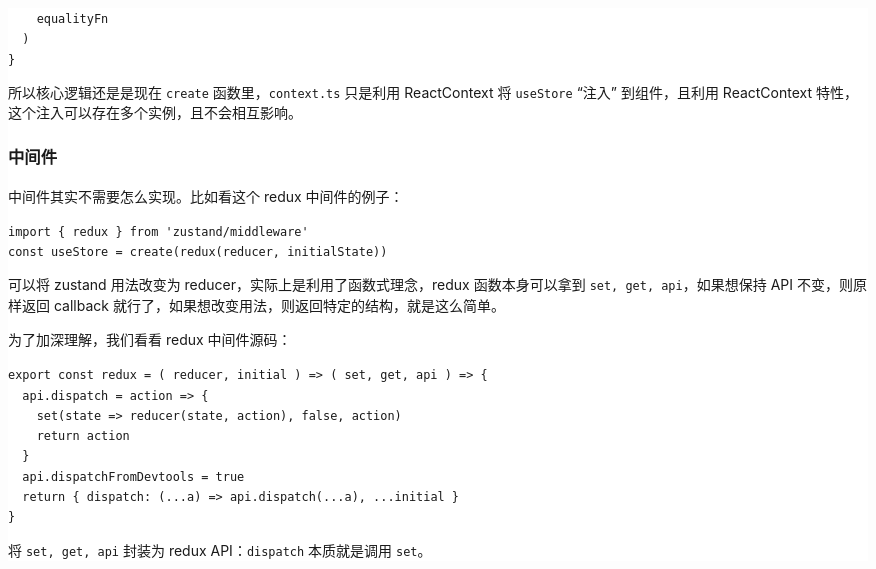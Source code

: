 ```js
    equalityFn
  )
}
```

所以核心逻辑还是是现在 `create` 函数里，`context.ts` 只是利用 ReactContext 将 `useStore` “注入” 到组件，且利用 ReactContext 特性，这个注入可以存在多个实例，且不会相互影响。

### 中间件

中间件其实不需要怎么实现。比如看这个 redux 中间件的例子：

```
import { redux } from 'zustand/middleware'
const useStore = create(redux(reducer, initialState))
```

可以将 zustand 用法改变为 reducer，实际上是利用了函数式理念，redux 函数本身可以拿到 `set, get, api`，如果想保持 API 不变，则原样返回 callback 就行了，如果想改变用法，则返回特定的结构，就是这么简单。

为了加深理解，我们看看 redux 中间件源码：
```
export const redux = ( reducer, initial ) => ( set, get, api ) => {
  api.dispatch = action => {
    set(state => reducer(state, action), false, action)
    return action
  }
  api.dispatchFromDevtools = true
  return { dispatch: (...a) => api.dispatch(...a), ...initial }
}
```

将 `set, get, api` 封装为 redux API：`dispatch` 本质就是调用 `set`。
